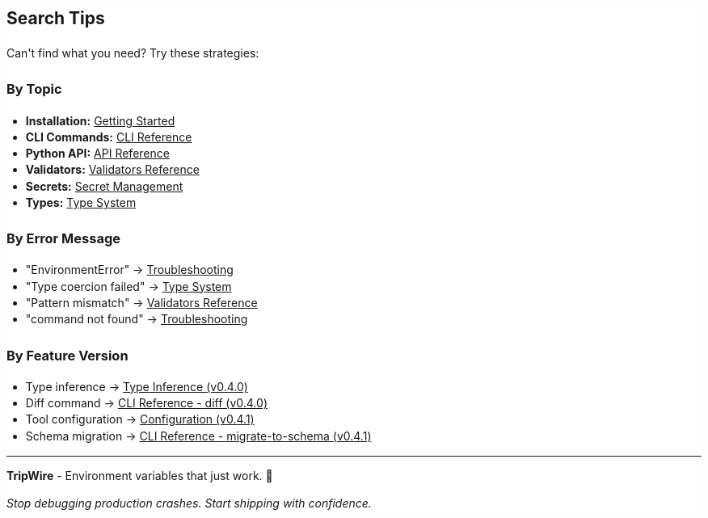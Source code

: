 
## Search Tips

Can't find what you need? Try these strategies:

### By Topic
- **Installation:** [Getting Started](getting-started/)
- **CLI Commands:** [CLI Reference](guides/cli-reference.md)
- **Python API:** [API Reference](reference/api.md)
- **Validators:** [Validators Reference](reference/validators.md)
- **Secrets:** [Secret Management](guides/secret-management.md)
- **Types:** [Type System](advanced/type-system.md)

### By Error Message
- "EnvironmentError" → [Troubleshooting](advanced/troubleshooting.md#validation-errors)
- "Type coercion failed" → [Type System](advanced/type-system.md#type-coercion)
- "Pattern mismatch" → [Validators Reference](reference/validators.md#pattern-validation-regex)
- "command not found" → [Troubleshooting](advanced/troubleshooting.md#installation-issues)

### By Feature Version
- Type inference → [Type Inference (v0.4.0)](reference/type-inference.md)
- Diff command → [CLI Reference - diff (v0.4.0)](guides/cli-reference.md#tripwire-diff)
- Tool configuration → [Configuration (v0.4.1)](reference/configuration.md)
- Schema migration → [CLI Reference - migrate-to-schema (v0.4.1)](guides/cli-reference.md#tripwire-migrate-to-schema)

---

**TripWire** - Environment variables that just work. 🎯

*Stop debugging production crashes. Start shipping with confidence.*
